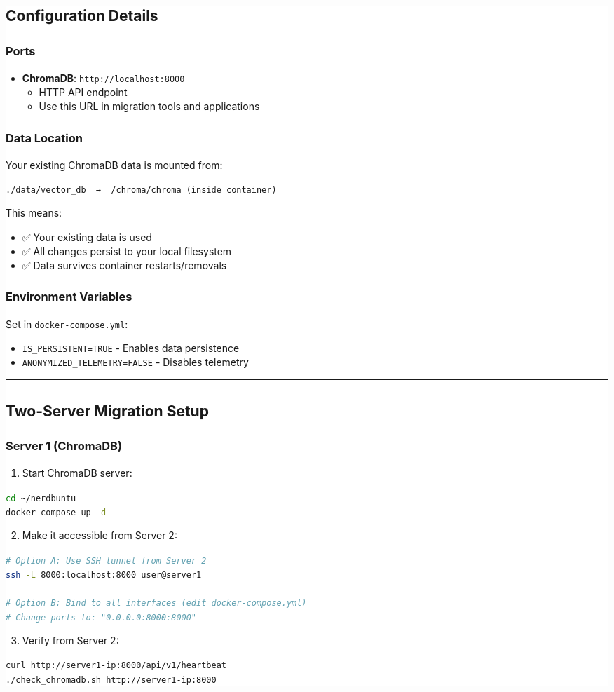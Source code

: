 
## Configuration Details

### **Ports**

- **ChromaDB**: `http://localhost:8000`
  - HTTP API endpoint
  - Use this URL in migration tools and applications

### **Data Location**

Your existing ChromaDB data is mounted from:
```
./data/vector_db  →  /chroma/chroma (inside container)
```

This means:
- ✅ Your existing data is used
- ✅ All changes persist to your local filesystem
- ✅ Data survives container restarts/removals

### **Environment Variables**

Set in `docker-compose.yml`:
- `IS_PERSISTENT=TRUE` - Enables data persistence
- `ANONYMIZED_TELEMETRY=FALSE` - Disables telemetry

---

## Two-Server Migration Setup

### **Server 1 (ChromaDB)**

1. Start ChromaDB server:
```bash
cd ~/nerdbuntu
docker-compose up -d
```

2. Make it accessible from Server 2:
```bash
# Option A: Use SSH tunnel from Server 2
ssh -L 8000:localhost:8000 user@server1

# Option B: Bind to all interfaces (edit docker-compose.yml)
# Change ports to: "0.0.0.0:8000:8000"
```

3. Verify from Server 2:
```bash
curl http://server1-ip:8000/api/v1/heartbeat
./check_chromadb.sh http://server1-ip:8000
```
